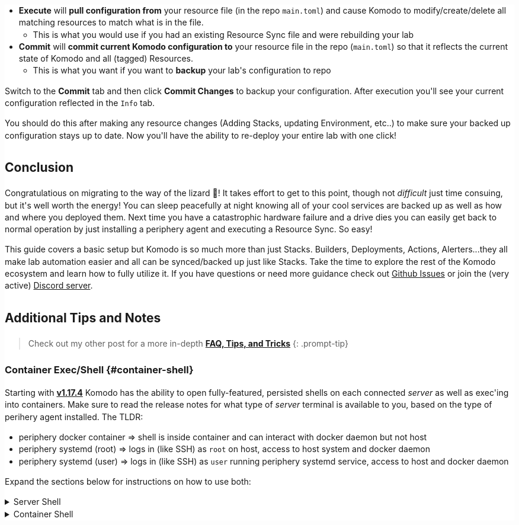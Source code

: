 * **Execute** will **pull configuration from** your resource file (in the repo `main.toml`) and cause Komodo to modify/create/delete all matching resources to match what is in the file.
  * This is what you would use if you had an existing Resource Sync file and were rebuilding your lab
* **Commit** will **commit current Komodo configuration to** your resource file in the repo (`main.toml`) so that it reflects the current state of Komodo and all (tagged) Resources.
  * This is what you want if you want to **backup** your lab's configuration to repo

Switch to the **Commit** tab and then click **Commit Changes** to backup your configuration. After execution you'll see your current configuration reflected in the `Info` tab.

You should do this after making any resource changes (Adding Stacks, updating Environment, etc..) to make sure your backed up configuration stays up to date. Now you'll have the ability to re-deploy your entire lab with one click!

## Conclusion

Congratulatious on migrating to the way of the lizard 🦎! It takes effort to get to this point, though not _difficult_ just time consuing, but it's well worth the energy! You can sleep peacefully at night knowing all of your cool services are backed up as well as how and where you deployed them. Next time you have a catastrophic hardware failure and a drive dies you can easily get back to normal operation by just installing a periphery agent and executing a Resource Sync. So easy!

This guide covers a basic setup but Komodo is so much more than just Stacks. Builders, Deployments, Actions, Alerters...they all make lab automation easier and all can be synced/backed up just like Stacks. Take the time to explore the rest of the Komodo ecosystem and learn how to fully utilize it. If you have questions or need more guidance check out [Github Issues](https://github.com/mbecker20/komodo/issues?q=sort%3Aupdated-desc+is%3Aissue+is%3Aopen) or join the (very active) [Discord server](https://discord.gg/DRqE8Fvg5c).

## Additional Tips and Notes

> Check out my other post for a more in-depth [**FAQ, Tips, and Tricks**](../komodo-tips-tricks)
{: .prompt-tip}

### Container Exec/Shell {#container-shell}

Starting with [**v1.17.4**](https://github.com/moghtech/komodo/releases/tag/v1.17.4) Komodo has the ability to open fully-featured, persisted shells on each connected *server* as well as exec'ing into containers. Make sure to read the release notes for what type of *server* terminal is available to you, based on the type of perihery agent installed. The TLDR:

* periphery docker container => shell is inside container and can interact with docker daemon but not host
* periphery systemd (root) => logs in (like SSH) as `root` on host, access to host system and docker daemon
* periphery systemd (user) => logs in (like SSH) as `user` running periphery systemd service, access to host and docker daemon

Expand the sections below for instructions on how to use both:

<details markdown="1"><summary>Server Shell</summary></details>

<details markdown="1"><summary>Container Shell</summary></details>
